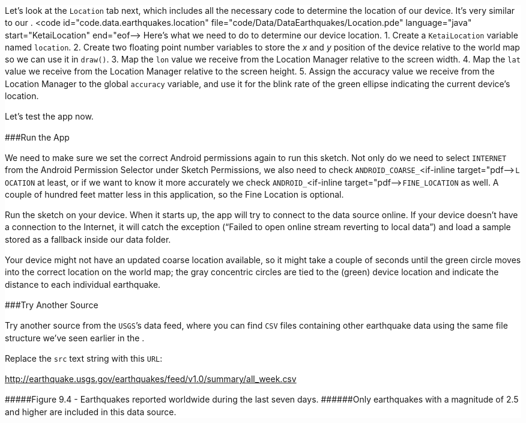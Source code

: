  Let’s look at the `Location` tab next, which includes all the necessary code to determine the location of our device. It’s very similar to our . 
 <code id="code.data.earthquakes.location" file="code/Data/DataEarthquakes/Location.pde" language="java" start="KetaiLocation" end="eof--> 
 Here’s what we need to do to determine our device location. 
 1. 
 Create a `KetaiLocation` variable named `location`. 
 2. 
 Create two floating point number variables to store the *x* and *y* position of the device relative to the world map so we can use it in `draw()`. 
 3. 
 Map the `lon` value we receive from the Location Manager relative to the screen width. 
 4. 
 Map the `lat` value we receive from the Location Manager relative to the screen height. 
 5. 
 Assign the accuracy value we receive from the Location Manager to the global `accuracy` variable, and use it for the blink rate of the green ellipse indicating the current device’s location. 
 
 Let’s test the app now. 

###Run the App
 
 We need to make sure we set the correct Android permissions again to run this sketch. Not only do we need to select `INTERNET` from the Android Permission Selector under Sketch Permissions, we also need to check `ANDROID_COARSE_`<if-inline target="pdf-->&#x200A;</if-inline>`LOCATION` at least, or if we want to know it more accurately we check `ANDROID_`<if-inline target="pdf-->&#x200A;</if-inline>`FINE_LOCATION` as well. A couple of hundred feet matter less in this application, so the Fine Location is optional. 
 
 Run the sketch on your device. When it starts up, the app will try to connect to the data source online. If your device doesn’t have a connection to the Internet, it will catch the exception (“Failed to open online stream reverting to local data”) and load a sample stored as a fallback inside our data folder. 
 
 Your device might not have an updated coarse location available, so it might take a couple of seconds until the green circle moves into the correct location on the world map; the gray concentric circles are tied to the (green) device location and indicate the distance to each individual earthquake. 
 </sect2> <sect2> 

###Try Another Source
 
 Try another source from the `USGS`’s data feed,[][22] where you can find `CSV` files containing other earthquake data using the same file structure we’ve seen earlier in the . 
 
 Replace the `src` text string with this `URL`: 
 
 http://earthquake.usgs.gov/earthquakes/feed/v1.0/summary/all_week.csv 
 <p size="small--> Now rerun the code. Looking at the seven-day-period visualization, you can see how vibrant our planet is, even though we’ve limited the scope of the application to earthquakes of magnitude 2.5 and higher. In terms of their physical impact, experts say earthquakes of magnitude 3 or lower are almost imperceptible, while earthquakes of magnitude 7 and higher can cause serious damage over large areas.[][23] 
 
 Because the comma-separated data structure of this seven-day-period data file is identical to the one we used earlier in the last hour, we don’t have to do anything else besides replace the source `URL`. The app loads the additional data rows containing the earthquake data and displays it independent of how many earthquakes are reported, as shown in . 
 ![](images/Data/EarthquakesSevenDays.png)
#####Figure 9.4 - Earthquakes reported worldwide during the last seven days.
######Only earthquakes with a magnitude of 2.5 and higher are included in this data source. 


[0]: http://search.oreilly.com/?q=database
[1]: http://developer.android.com/reference/android/os/Environment.html
[2]: http://docs.oracle.com/javase/1.4.2/docs/api/java/io/File.html
[3]: http://docs.oracle.com/javase/6/docs/api/java/net/URL.html
[4]: http://docs.oracle.com/javase/1.4.2/docs/api/java/io/BufferedReader.html
[5]: http://docs.oracle.com/javase/1.4.2/docs/api/java/io/InputStreamReader.html
[6]: http://ketai.org/reference/ui/ketaivibrate
[7]: http://ketai.org/reference/ui/ketaivibrate
[8]: http://developer.android.com/guide/topics/data/data-storage.html
[9]: http://cloud.google.com/try.html
[10]: http://developer.android.com/guide/google/gcm/
[11]: https://developers.google.com/drive/integrate-android-ui
[12]: www.w3.org/MarkUp/Guide/Style
[13]: http://processing.org/reference/translate_.html
[14]: http://processing.org/reference/String_substring_.html
[15]: http://www.w3.org/2009/sparql/docs/csv-tsv-results/results-csv-tsv.html
[16]: http://wiki.processing.org/w/Exceptions
[17]: http://developer.android.com/reference/android/os/Environment.html
[18]: http://www.census.gov/
[19]: http://commons.wikimedia.org/wiki/File:Timezones2008-GE.png
[20]: http://en.wikipedia.org/wiki/Equirectangular_projection
[21]: http://processing.org/reference/millis_.html
[22]: http://earthquake.usgs.gov/earthquakes/feed/v1.0/csv.php
[23]: http://en.wikipedia.org/wiki/Earthquake